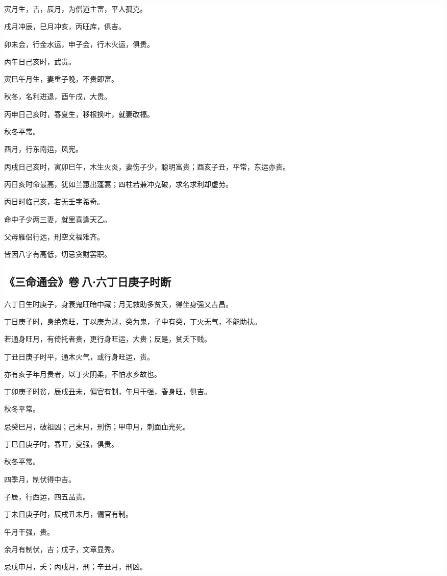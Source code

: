 寅月生，吉，辰月，为僧道主富，平人孤克。

戌月冲辰，巳月冲亥，丙旺库，俱吉。

卯未会，行金水运，申子会，行木火运，俱贵。

丙午日己亥时，武贵。

寅巳午月生，妻重子晚，不贵即富。

秋冬，名利进退，酉午戌，大贵。

丙申日己亥时，春夏生，移根换叶，就妻改福。

秋冬平常。

酉月，行东南运，风宪。

丙戌日己亥时，寅卯巳午，木生火炎，妻伤子少，聪明富贵；酉亥子丑，平常，东运亦贵。

丙日亥时命最高，犹如兰蕙出蓬蒿；四柱若兼冲克破，求名求利却虚劳。

丙日时临己亥，若无壬字希奇。

命中子少两三妻，就里喜逢天乙。

父母雁侣行远，刑空文福难齐。

皆因八字有高低，切忌贪财罢职。

## 《三命通会》卷 八·六丁日庚子时断

六丁日生时庚子，身衰鬼旺暗中藏；月无救助多贫夭，得坐身强又吉昌。

丁日庚子时，身绝鬼旺，丁以庚为财，癸为鬼，子中有癸，丁火无气，不能助扶。

若通身旺月，有倚托者贵，更行身旺运，大贵；反是，贫夭下贱。

丁丑日庚子时平，通木火气，或行身旺运，贵。

亦有亥子年月贵者，以丁火阴柔，不怕水乡故也。

丁卯庚子时贫，辰戌丑未，偏官有制，午月干强，春身旺，俱吉。

秋冬平常。

忌癸巳月，破祖凶；己未月，刑伤；甲申月，刺面血光死。

丁巳日庚子时，春旺，夏强，俱贵。

秋冬平常。

四季月，制伏得中吉。

子辰，行西运，四五品贵。

丁未日庚子时，辰戌丑未月，偏官有制。

午月干强，贵。

余月有制伏，吉；戊子，文章显秀。

忌戊申月，夭；丙戌月，刑；辛丑月，刑凶。
